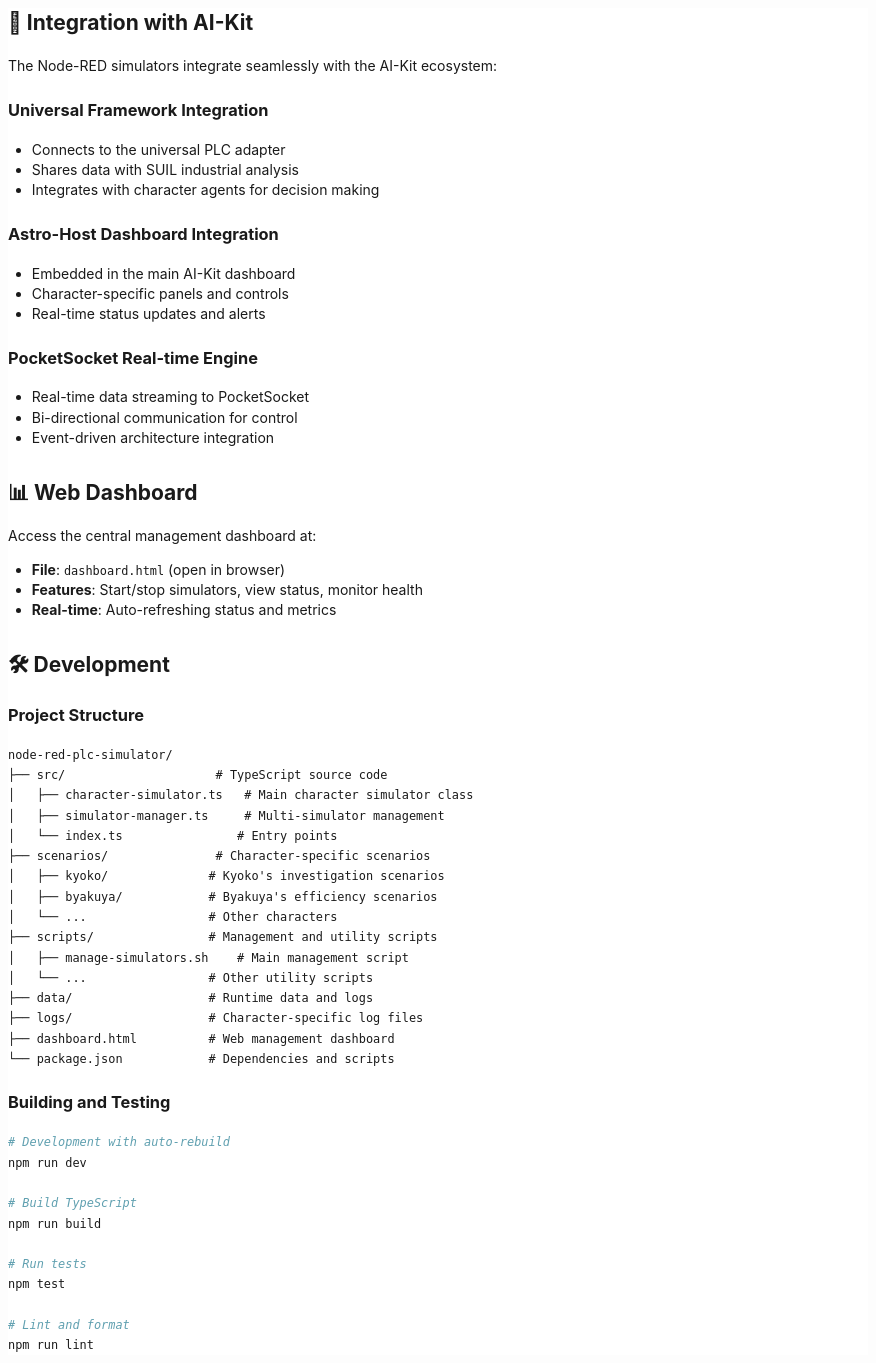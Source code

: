 ## 🔗 Integration with AI-Kit

The Node-RED simulators integrate seamlessly with the AI-Kit ecosystem:

### Universal Framework Integration
- Connects to the universal PLC adapter
- Shares data with SUIL industrial analysis
- Integrates with character agents for decision making

### Astro-Host Dashboard Integration
- Embedded in the main AI-Kit dashboard
- Character-specific panels and controls
- Real-time status updates and alerts

### PocketSocket Real-time Engine
- Real-time data streaming to PocketSocket
- Bi-directional communication for control
- Event-driven architecture integration

## 📊 Web Dashboard

Access the central management dashboard at:
- **File**: `dashboard.html` (open in browser)
- **Features**: Start/stop simulators, view status, monitor health
- **Real-time**: Auto-refreshing status and metrics

## 🛠️ Development

### Project Structure
```
node-red-plc-simulator/
├── src/                     # TypeScript source code
│   ├── character-simulator.ts   # Main character simulator class
│   ├── simulator-manager.ts     # Multi-simulator management
│   └── index.ts                # Entry points
├── scenarios/               # Character-specific scenarios
│   ├── kyoko/              # Kyoko's investigation scenarios
│   ├── byakuya/            # Byakuya's efficiency scenarios
│   └── ...                 # Other characters
├── scripts/                # Management and utility scripts
│   ├── manage-simulators.sh    # Main management script
│   └── ...                 # Other utility scripts
├── data/                   # Runtime data and logs
├── logs/                   # Character-specific log files
├── dashboard.html          # Web management dashboard
└── package.json            # Dependencies and scripts
```

### Building and Testing
```bash
# Development with auto-rebuild
npm run dev

# Build TypeScript
npm run build

# Run tests
npm test

# Lint and format
npm run lint
```